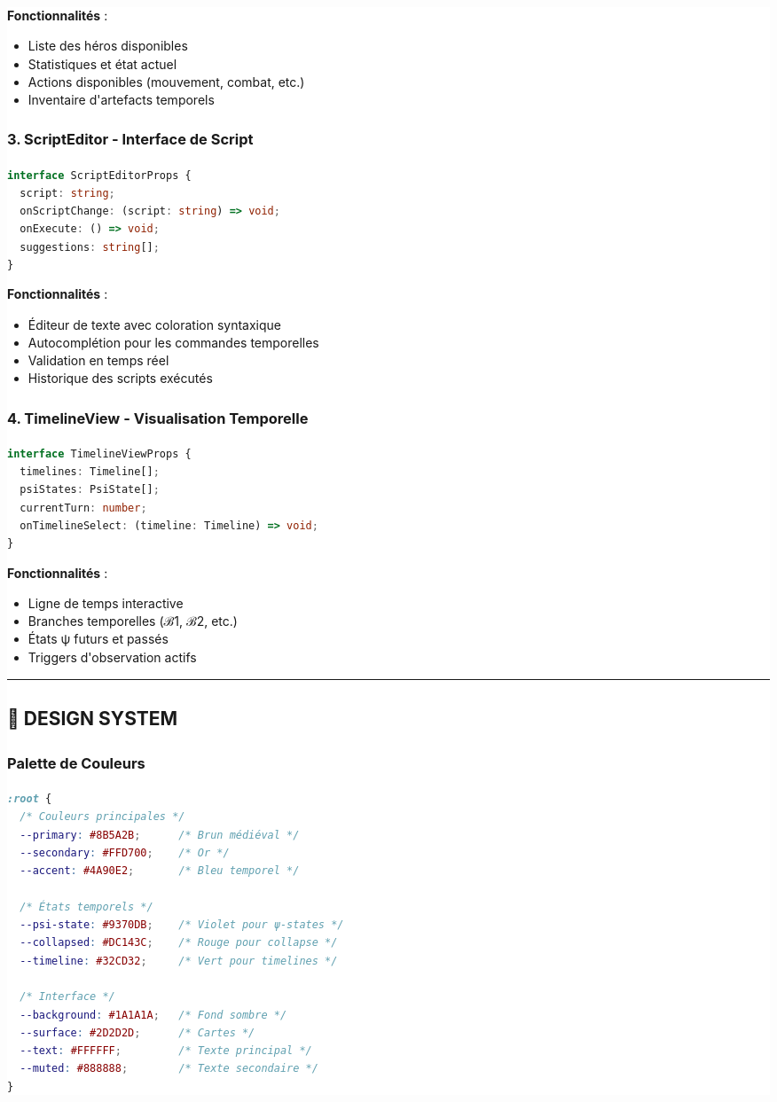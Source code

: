 **Fonctionnalités** :
- Liste des héros disponibles
- Statistiques et état actuel
- Actions disponibles (mouvement, combat, etc.)
- Inventaire d'artefacts temporels

### 3. **ScriptEditor** - Interface de Script
```typescript
interface ScriptEditorProps {
  script: string;
  onScriptChange: (script: string) => void;
  onExecute: () => void;
  suggestions: string[];
}
```

**Fonctionnalités** :
- Éditeur de texte avec coloration syntaxique
- Autocomplétion pour les commandes temporelles
- Validation en temps réel
- Historique des scripts exécutés

### 4. **TimelineView** - Visualisation Temporelle
```typescript
interface TimelineViewProps {
  timelines: Timeline[];
  psiStates: PsiState[];
  currentTurn: number;
  onTimelineSelect: (timeline: Timeline) => void;
}
```

**Fonctionnalités** :
- Ligne de temps interactive
- Branches temporelles (ℬ1, ℬ2, etc.)
- États ψ futurs et passés
- Triggers d'observation actifs

---

## 🎨 DESIGN SYSTEM

### Palette de Couleurs
```css
:root {
  /* Couleurs principales */
  --primary: #8B5A2B;      /* Brun médiéval */
  --secondary: #FFD700;    /* Or */
  --accent: #4A90E2;       /* Bleu temporel */
  
  /* États temporels */
  --psi-state: #9370DB;    /* Violet pour ψ-states */
  --collapsed: #DC143C;    /* Rouge pour collapse */
  --timeline: #32CD32;     /* Vert pour timelines */
  
  /* Interface */
  --background: #1A1A1A;   /* Fond sombre */
  --surface: #2D2D2D;      /* Cartes */
  --text: #FFFFFF;         /* Texte principal */
  --muted: #888888;        /* Texte secondaire */
}
```
